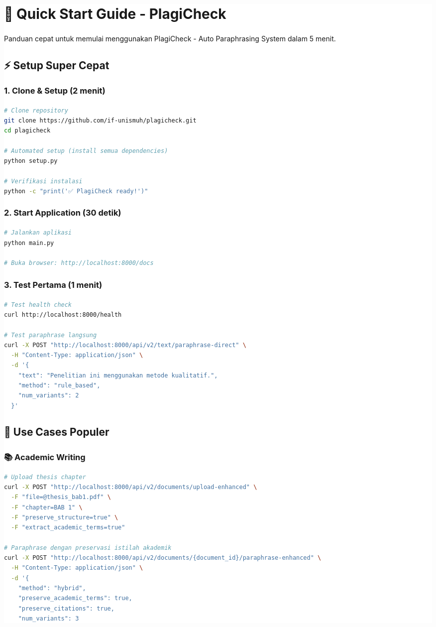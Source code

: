 # 🚀 Quick Start Guide - PlagiCheck

Panduan cepat untuk memulai menggunakan PlagiCheck - Auto Paraphrasing System dalam 5 menit.

## ⚡ Setup Super Cepat

### 1. Clone & Setup (2 menit)
```bash
# Clone repository
git clone https://github.com/if-unismuh/plagicheck.git
cd plagicheck

# Automated setup (install semua dependencies)
python setup.py

# Verifikasi instalasi
python -c "print('✅ PlagiCheck ready!')"
```

### 2. Start Application (30 detik)
```bash
# Jalankan aplikasi
python main.py

# Buka browser: http://localhost:8000/docs
```

### 3. Test Pertama (1 menit)
```bash
# Test health check
curl http://localhost:8000/health

# Test paraphrase langsung
curl -X POST "http://localhost:8000/api/v2/text/paraphrase-direct" \
  -H "Content-Type: application/json" \
  -d '{
    "text": "Penelitian ini menggunakan metode kualitatif.",
    "method": "rule_based",
    "num_variants": 2
  }'
```

## 🎯 Use Cases Populer

### 📚 Academic Writing
```bash
# Upload thesis chapter
curl -X POST "http://localhost:8000/api/v2/documents/upload-enhanced" \
  -F "file=@thesis_bab1.pdf" \
  -F "chapter=BAB 1" \
  -F "preserve_structure=true" \
  -F "extract_academic_terms=true"

# Paraphrase dengan preservasi istilah akademik
curl -X POST "http://localhost:8000/api/v2/documents/{document_id}/paraphrase-enhanced" \
  -H "Content-Type: application/json" \
  -d '{
    "method": "hybrid",
    "preserve_academic_terms": true,
    "preserve_citations": true,
    "num_variants": 3
```